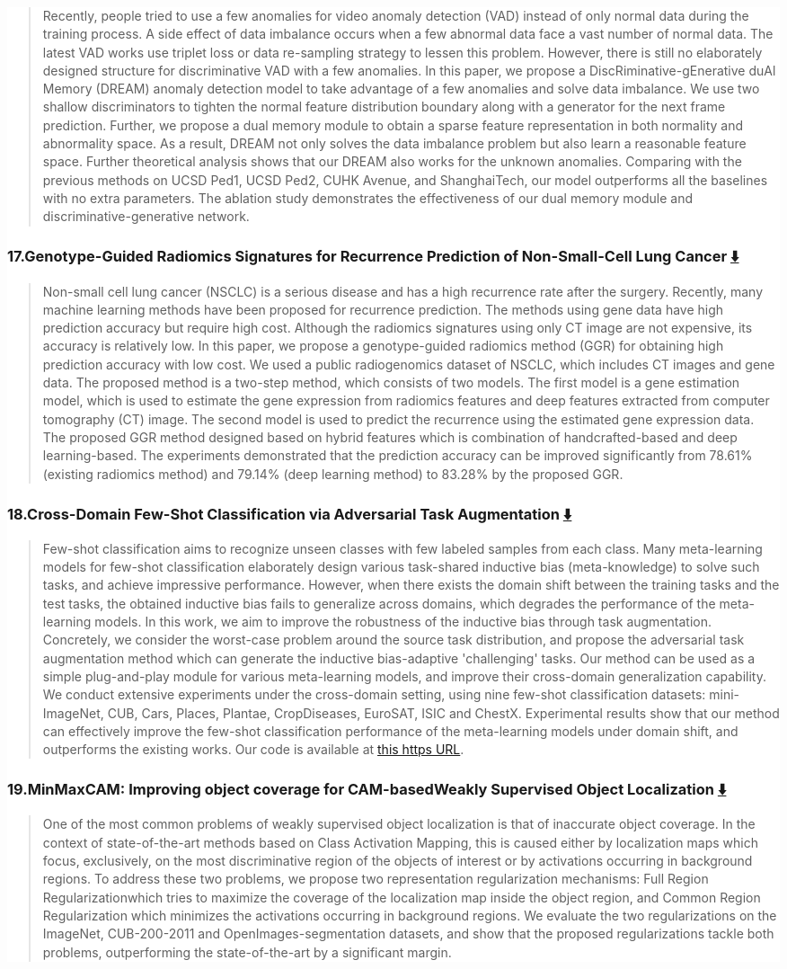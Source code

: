 >  Recently, people tried to use a few anomalies for video anomaly detection (VAD) instead of only normal data during the training process. A side effect of data imbalance occurs when a few abnormal data face a vast number of normal data. The latest VAD works use triplet loss or data re-sampling strategy to lessen this problem. However, there is still no elaborately designed structure for discriminative VAD with a few anomalies. In this paper, we propose a DiscRiminative-gEnerative duAl Memory (DREAM) anomaly detection model to take advantage of a few anomalies and solve data imbalance. We use two shallow discriminators to tighten the normal feature distribution boundary along with a generator for the next frame prediction. Further, we propose a dual memory module to obtain a sparse feature representation in both normality and abnormality space. As a result, DREAM not only solves the data imbalance problem but also learn a reasonable feature space. Further theoretical analysis shows that our DREAM also works for the unknown anomalies. Comparing with the previous methods on UCSD Ped1, UCSD Ped2, CUHK Avenue, and ShanghaiTech, our model outperforms all the baselines with no extra parameters. The ablation study demonstrates the effectiveness of our dual memory module and discriminative-generative network.      
### 17.Genotype-Guided Radiomics Signatures for Recurrence Prediction of Non-Small-Cell Lung Cancer  [ :arrow_down: ](https://arxiv.org/pdf/2104.14420.pdf)
>  Non-small cell lung cancer (NSCLC) is a serious disease and has a high recurrence rate after the surgery. Recently, many machine learning methods have been proposed for recurrence prediction. The methods using gene data have high prediction accuracy but require high cost. Although the radiomics signatures using only CT image are not expensive, its accuracy is relatively low. In this paper, we propose a genotype-guided radiomics method (GGR) for obtaining high prediction accuracy with low cost. We used a public radiogenomics dataset of NSCLC, which includes CT images and gene data. The proposed method is a two-step method, which consists of two models. The first model is a gene estimation model, which is used to estimate the gene expression from radiomics features and deep features extracted from computer tomography (CT) image. The second model is used to predict the recurrence using the estimated gene expression data. The proposed GGR method designed based on hybrid features which is combination of handcrafted-based and deep learning-based. The experiments demonstrated that the prediction accuracy can be improved significantly from 78.61% (existing radiomics method) and 79.14% (deep learning method) to 83.28% by the proposed GGR.      
### 18.Cross-Domain Few-Shot Classification via Adversarial Task Augmentation  [ :arrow_down: ](https://arxiv.org/pdf/2104.14385.pdf)
>  Few-shot classification aims to recognize unseen classes with few labeled samples from each class. Many meta-learning models for few-shot classification elaborately design various task-shared inductive bias (meta-knowledge) to solve such tasks, and achieve impressive performance. However, when there exists the domain shift between the training tasks and the test tasks, the obtained inductive bias fails to generalize across domains, which degrades the performance of the meta-learning models. In this work, we aim to improve the robustness of the inductive bias through task augmentation. Concretely, we consider the worst-case problem around the source task distribution, and propose the adversarial task augmentation method which can generate the inductive bias-adaptive 'challenging' tasks. Our method can be used as a simple plug-and-play module for various meta-learning models, and improve their cross-domain generalization capability. We conduct extensive experiments under the cross-domain setting, using nine few-shot classification datasets: mini-ImageNet, CUB, Cars, Places, Plantae, CropDiseases, EuroSAT, ISIC and ChestX. Experimental results show that our method can effectively improve the few-shot classification performance of the meta-learning models under domain shift, and outperforms the existing works. Our code is available at <a class="link-external link-https" href="https://github.com/Haoqing-Wang/CDFSL-ATA" rel="external noopener nofollow">this https URL</a>.      
### 19.MinMaxCAM: Improving object coverage for CAM-basedWeakly Supervised Object Localization  [ :arrow_down: ](https://arxiv.org/pdf/2104.14375.pdf)
>  One of the most common problems of weakly supervised object localization is that of inaccurate object coverage. In the context of state-of-the-art methods based on Class Activation Mapping, this is caused either by localization maps which focus, exclusively, on the most discriminative region of the objects of interest or by activations occurring in background regions. To address these two problems, we propose two representation regularization mechanisms: Full Region Regularizationwhich tries to maximize the coverage of the localization map inside the object region, and Common Region Regularization which minimizes the activations occurring in background regions. We evaluate the two regularizations on the ImageNet, CUB-200-2011 and OpenImages-segmentation datasets, and show that the proposed regularizations tackle both problems, outperforming the state-of-the-art by a significant margin.      